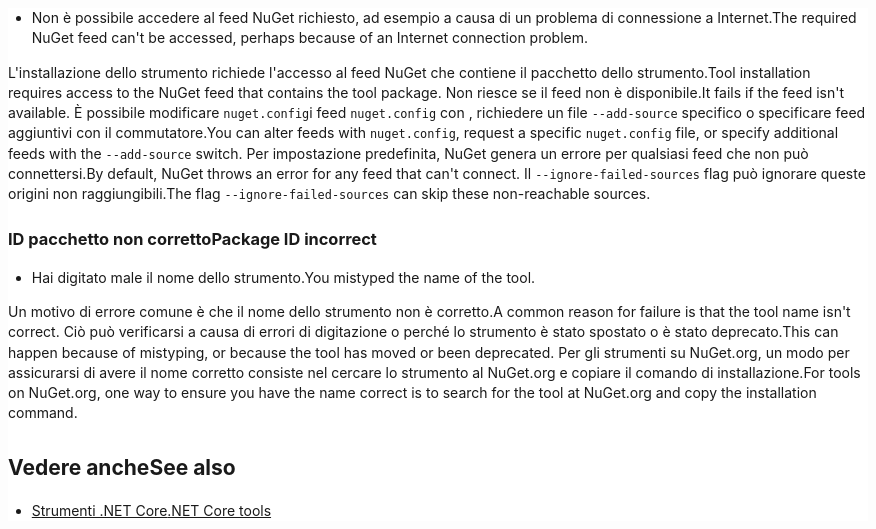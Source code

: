 * <span data-ttu-id="e47c9-183">Non è possibile accedere al feed NuGet richiesto, ad esempio a causa di un problema di connessione a Internet.</span><span class="sxs-lookup"><span data-stu-id="e47c9-183">The required NuGet feed can't be accessed, perhaps because of an Internet connection problem.</span></span>

<span data-ttu-id="e47c9-184">L'installazione dello strumento richiede l'accesso al feed NuGet che contiene il pacchetto dello strumento.</span><span class="sxs-lookup"><span data-stu-id="e47c9-184">Tool installation requires access to the NuGet feed that contains the tool package.</span></span> <span data-ttu-id="e47c9-185">Non riesce se il feed non è disponibile.</span><span class="sxs-lookup"><span data-stu-id="e47c9-185">It fails if the feed isn't available.</span></span> <span data-ttu-id="e47c9-186">È possibile modificare `nuget.config`i feed `nuget.config` con , richiedere un file `--add-source` specifico o specificare feed aggiuntivi con il commutatore.</span><span class="sxs-lookup"><span data-stu-id="e47c9-186">You can alter feeds with `nuget.config`, request a specific `nuget.config` file, or specify additional feeds with the `--add-source` switch.</span></span> <span data-ttu-id="e47c9-187">Per impostazione predefinita, NuGet genera un errore per qualsiasi feed che non può connettersi.</span><span class="sxs-lookup"><span data-stu-id="e47c9-187">By default, NuGet throws an error for any feed that can't connect.</span></span> <span data-ttu-id="e47c9-188">Il `--ignore-failed-sources` flag può ignorare queste origini non raggiungibili.</span><span class="sxs-lookup"><span data-stu-id="e47c9-188">The flag `--ignore-failed-sources` can skip these non-reachable sources.</span></span>

### <a name="package-id-incorrect"></a><span data-ttu-id="e47c9-189">ID pacchetto non corretto</span><span class="sxs-lookup"><span data-stu-id="e47c9-189">Package ID incorrect</span></span>

* <span data-ttu-id="e47c9-190">Hai digitato male il nome dello strumento.</span><span class="sxs-lookup"><span data-stu-id="e47c9-190">You mistyped the name of the tool.</span></span>

<span data-ttu-id="e47c9-191">Un motivo di errore comune è che il nome dello strumento non è corretto.</span><span class="sxs-lookup"><span data-stu-id="e47c9-191">A common reason for failure is that the tool name isn't correct.</span></span> <span data-ttu-id="e47c9-192">Ciò può verificarsi a causa di errori di digitazione o perché lo strumento è stato spostato o è stato deprecato.</span><span class="sxs-lookup"><span data-stu-id="e47c9-192">This can happen because of mistyping, or because the tool has moved or been deprecated.</span></span> <span data-ttu-id="e47c9-193">Per gli strumenti su NuGet.org, un modo per assicurarsi di avere il nome corretto consiste nel cercare lo strumento al NuGet.org e copiare il comando di installazione.</span><span class="sxs-lookup"><span data-stu-id="e47c9-193">For tools on NuGet.org, one way to ensure you have the name correct is to search for the tool at NuGet.org and copy the installation command.</span></span>

## <a name="see-also"></a><span data-ttu-id="e47c9-194">Vedere anche</span><span class="sxs-lookup"><span data-stu-id="e47c9-194">See also</span></span>

* [<span data-ttu-id="e47c9-195">Strumenti .NET Core</span><span class="sxs-lookup"><span data-stu-id="e47c9-195">.NET Core tools</span></span>](global-tools.md)
